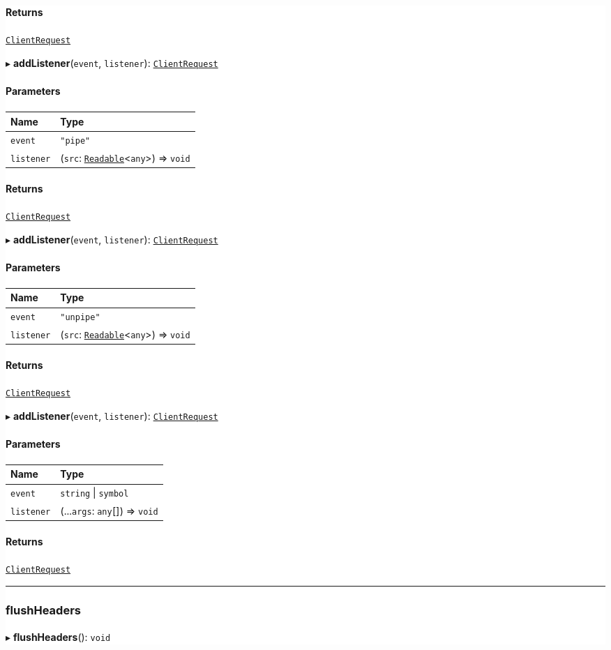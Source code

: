 #### Returns

[`ClientRequest`](https://oven-sh.github.io/bun-types/classes/http_.ClientRequest.md)

▸ **addListener**(`event`, `listener`): [`ClientRequest`](https://oven-sh.github.io/bun-types/classes/http_.ClientRequest.md)

#### Parameters

| Name | Type |
| :------ | :------ |
| `event` | ``"pipe"`` |
| `listener` | (`src`: [`Readable`](https://oven-sh.github.io/bun-types/classes/stream_.Readable.md)<`any`\>) => `void` |

#### Returns

[`ClientRequest`](https://oven-sh.github.io/bun-types/classes/http_.ClientRequest.md)

▸ **addListener**(`event`, `listener`): [`ClientRequest`](https://oven-sh.github.io/bun-types/classes/http_.ClientRequest.md)

#### Parameters

| Name | Type |
| :------ | :------ |
| `event` | ``"unpipe"`` |
| `listener` | (`src`: [`Readable`](https://oven-sh.github.io/bun-types/classes/stream_.Readable.md)<`any`\>) => `void` |

#### Returns

[`ClientRequest`](https://oven-sh.github.io/bun-types/classes/http_.ClientRequest.md)

▸ **addListener**(`event`, `listener`): [`ClientRequest`](https://oven-sh.github.io/bun-types/classes/http_.ClientRequest.md)

#### Parameters

| Name | Type |
| :------ | :------ |
| `event` | `string` \| `symbol` |
| `listener` | (...`args`: `any`[]) => `void` |

#### Returns

[`ClientRequest`](https://oven-sh.github.io/bun-types/classes/http_.ClientRequest.md)

___

### flushHeaders

▸ **flushHeaders**(): `void`
